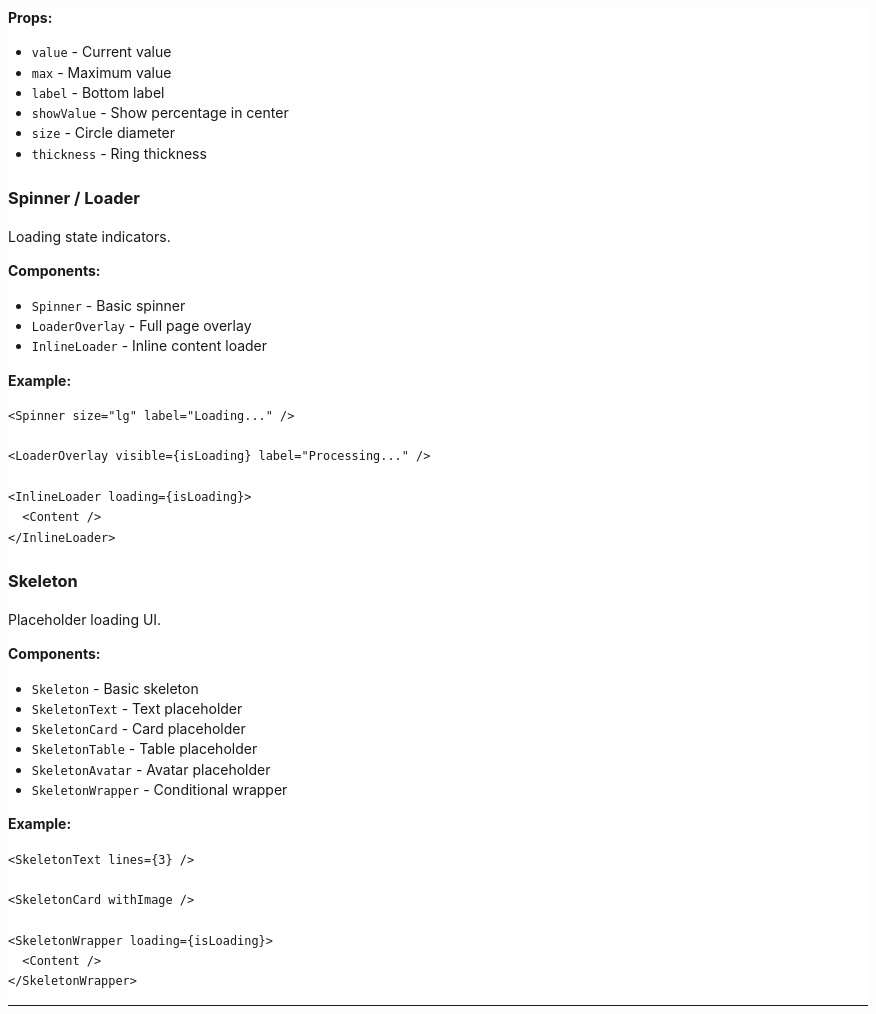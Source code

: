 **Props:**

- `value` - Current value
- `max` - Maximum value
- `label` - Bottom label
- `showValue` - Show percentage in center
- `size` - Circle diameter
- `thickness` - Ring thickness

### Spinner / Loader

Loading state indicators.

**Components:**

- `Spinner` - Basic spinner
- `LoaderOverlay` - Full page overlay
- `InlineLoader` - Inline content loader

**Example:**

```tsx
<Spinner size="lg" label="Loading..." />

<LoaderOverlay visible={isLoading} label="Processing..." />

<InlineLoader loading={isLoading}>
  <Content />
</InlineLoader>
```

### Skeleton

Placeholder loading UI.

**Components:**

- `Skeleton` - Basic skeleton
- `SkeletonText` - Text placeholder
- `SkeletonCard` - Card placeholder
- `SkeletonTable` - Table placeholder
- `SkeletonAvatar` - Avatar placeholder
- `SkeletonWrapper` - Conditional wrapper

**Example:**

```tsx
<SkeletonText lines={3} />

<SkeletonCard withImage />

<SkeletonWrapper loading={isLoading}>
  <Content />
</SkeletonWrapper>
```

---

